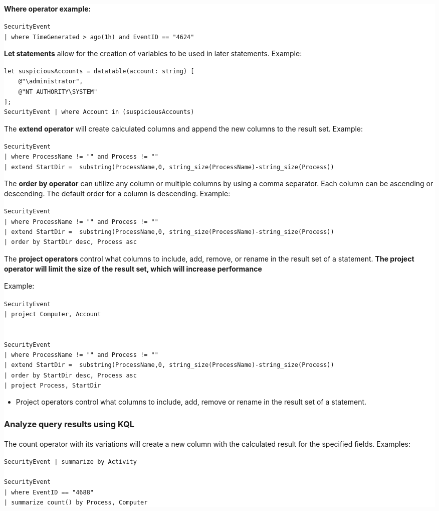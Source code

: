 **Where operator example:**
```
SecurityEvent
| where TimeGenerated > ago(1h) and EventID == "4624"
```

**Let statements** allow for the creation of variables to be used in later statements.
Example:
```
let suspiciousAccounts = datatable(account: string) [
    @"\administrator", 
    @"NT AUTHORITY\SYSTEM"
];
SecurityEvent | where Account in (suspiciousAccounts)
```

The **extend operator** will create calculated columns and append the new columns to the result set.
Example:
```
SecurityEvent
| where ProcessName != "" and Process != ""
| extend StartDir =  substring(ProcessName,0, string_size(ProcessName)-string_size(Process))
```
The **order by operator** can utilize any column or multiple columns by using a comma separator. Each column can be ascending or descending. The default order for a column is descending.
Example:
```
SecurityEvent
| where ProcessName != "" and Process != ""
| extend StartDir =  substring(ProcessName,0, string_size(ProcessName)-string_size(Process))
| order by StartDir desc, Process asc
```

The **project operators** control what columns to include, add, remove, or rename in the result set of a statement.
**The project operator will limit the size of the result set, which will increase performance**

Example:
```
SecurityEvent
| project Computer, Account


SecurityEvent
| where ProcessName != "" and Process != ""
| extend StartDir =  substring(ProcessName,0, string_size(ProcessName)-string_size(Process))
| order by StartDir desc, Process asc
| project Process, StartDir
```
- Project operators control what columns to include, add, remove or rename in the result set of a statement.


### Analyze query results using KQL
The count operator with its variations will create a new column with the calculated result for the specified fields.
Examples:
```
SecurityEvent | summarize by Activity

SecurityEvent
| where EventID == "4688"
| summarize count() by Process, Computer
```
